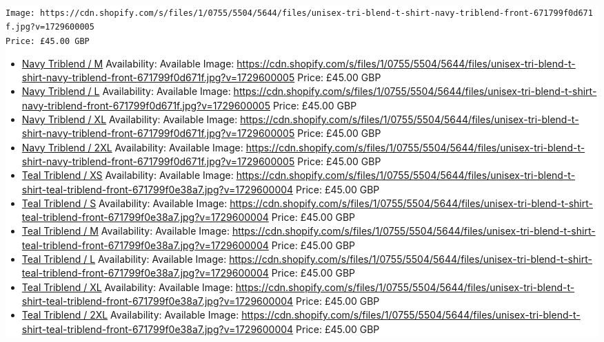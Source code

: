     Image: https://cdn.shopify.com/s/files/1/0755/5504/5644/files/unisex-tri-blend-t-shirt-navy-triblend-front-671799f0d671f.jpg?v=1729600005
    Price: £45.00 GBP
  - [Navy Triblend / M](https://www.georginatalfana.com/products/verbier-verbier-eco-clothing-ethical-womens-tri-blend-t-shirt?variant=53687988125964)
    Availability: Available
    Image: https://cdn.shopify.com/s/files/1/0755/5504/5644/files/unisex-tri-blend-t-shirt-navy-triblend-front-671799f0d671f.jpg?v=1729600005
    Price: £45.00 GBP
  - [Navy Triblend / L](https://www.georginatalfana.com/products/verbier-verbier-eco-clothing-ethical-womens-tri-blend-t-shirt?variant=53687988158732)
    Availability: Available
    Image: https://cdn.shopify.com/s/files/1/0755/5504/5644/files/unisex-tri-blend-t-shirt-navy-triblend-front-671799f0d671f.jpg?v=1729600005
    Price: £45.00 GBP
  - [Navy Triblend / XL](https://www.georginatalfana.com/products/verbier-verbier-eco-clothing-ethical-womens-tri-blend-t-shirt?variant=53687988191500)
    Availability: Available
    Image: https://cdn.shopify.com/s/files/1/0755/5504/5644/files/unisex-tri-blend-t-shirt-navy-triblend-front-671799f0d671f.jpg?v=1729600005
    Price: £45.00 GBP
  - [Navy Triblend / 2XL](https://www.georginatalfana.com/products/verbier-verbier-eco-clothing-ethical-womens-tri-blend-t-shirt?variant=53687988224268)
    Availability: Available
    Image: https://cdn.shopify.com/s/files/1/0755/5504/5644/files/unisex-tri-blend-t-shirt-navy-triblend-front-671799f0d671f.jpg?v=1729600005
    Price: £45.00 GBP
  - [Teal Triblend / XS](https://www.georginatalfana.com/products/verbier-verbier-eco-clothing-ethical-womens-tri-blend-t-shirt?variant=53687988257036)
    Availability: Available
    Image: https://cdn.shopify.com/s/files/1/0755/5504/5644/files/unisex-tri-blend-t-shirt-teal-triblend-front-671799f0e38a7.jpg?v=1729600004
    Price: £45.00 GBP
  - [Teal Triblend / S](https://www.georginatalfana.com/products/verbier-verbier-eco-clothing-ethical-womens-tri-blend-t-shirt?variant=53687988289804)
    Availability: Available
    Image: https://cdn.shopify.com/s/files/1/0755/5504/5644/files/unisex-tri-blend-t-shirt-teal-triblend-front-671799f0e38a7.jpg?v=1729600004
    Price: £45.00 GBP
  - [Teal Triblend / M](https://www.georginatalfana.com/products/verbier-verbier-eco-clothing-ethical-womens-tri-blend-t-shirt?variant=53687988322572)
    Availability: Available
    Image: https://cdn.shopify.com/s/files/1/0755/5504/5644/files/unisex-tri-blend-t-shirt-teal-triblend-front-671799f0e38a7.jpg?v=1729600004
    Price: £45.00 GBP
  - [Teal Triblend / L](https://www.georginatalfana.com/products/verbier-verbier-eco-clothing-ethical-womens-tri-blend-t-shirt?variant=53687988355340)
    Availability: Available
    Image: https://cdn.shopify.com/s/files/1/0755/5504/5644/files/unisex-tri-blend-t-shirt-teal-triblend-front-671799f0e38a7.jpg?v=1729600004
    Price: £45.00 GBP
  - [Teal Triblend / XL](https://www.georginatalfana.com/products/verbier-verbier-eco-clothing-ethical-womens-tri-blend-t-shirt?variant=53687988388108)
    Availability: Available
    Image: https://cdn.shopify.com/s/files/1/0755/5504/5644/files/unisex-tri-blend-t-shirt-teal-triblend-front-671799f0e38a7.jpg?v=1729600004
    Price: £45.00 GBP
  - [Teal Triblend / 2XL](https://www.georginatalfana.com/products/verbier-verbier-eco-clothing-ethical-womens-tri-blend-t-shirt?variant=53687988420876)
    Availability: Available
    Image: https://cdn.shopify.com/s/files/1/0755/5504/5644/files/unisex-tri-blend-t-shirt-teal-triblend-front-671799f0e38a7.jpg?v=1729600004
    Price: £45.00 GBP